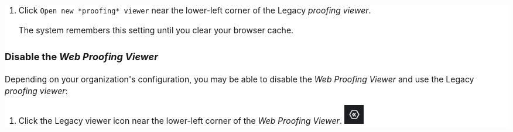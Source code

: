 1. Click  `Open new *proofing* viewer`&nbsp;near the lower-left corner of the Legacy *proofing viewer*.

   The system remembers this setting until you clear your browser cache.

### Disable the *Web Proofing Viewer*

Depending on your organization's configuration, you may be able to disable the *Web Proofing Viewer* and use the Legacy *proofing viewer*:

<ol> 
 <li value="1">Click the <span class="bold">Legacy viewer&nbsp;</span>icon near the lower-left corner of the <em>Web Proofing Viewer</em>. <img src="assets/legacy-viewer-icon.png" alt="Legacy_Viewer_icon.png"></li> 
</ol>


